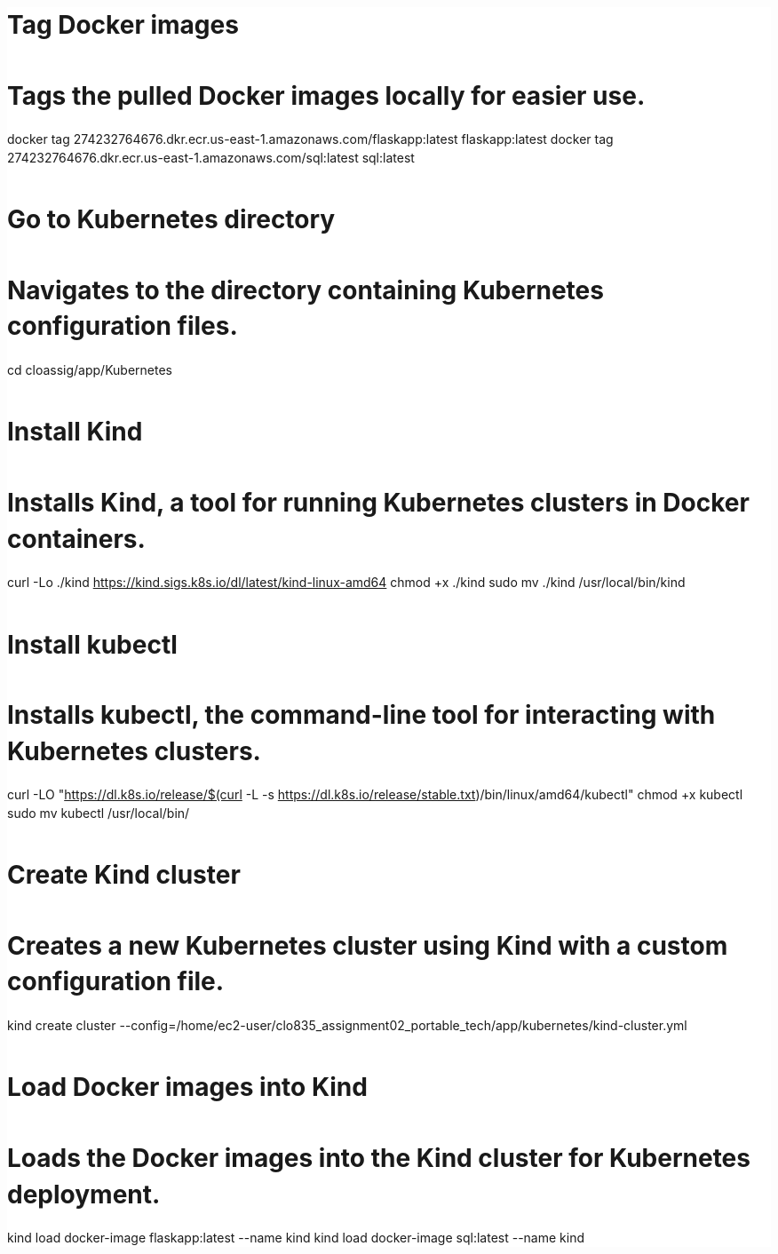 # Tag Docker images
# Tags the pulled Docker images locally for easier use.
docker tag 274232764676.dkr.ecr.us-east-1.amazonaws.com/flaskapp:latest flaskapp:latest
docker tag 274232764676.dkr.ecr.us-east-1.amazonaws.com/sql:latest sql:latest

# Go to Kubernetes directory
# Navigates to the directory containing Kubernetes configuration files.
cd cloassig/app/Kubernetes

# Install Kind
# Installs Kind, a tool for running Kubernetes clusters in Docker containers.
curl -Lo ./kind https://kind.sigs.k8s.io/dl/latest/kind-linux-amd64
chmod +x ./kind
sudo mv ./kind /usr/local/bin/kind

# Install kubectl
# Installs kubectl, the command-line tool for interacting with Kubernetes clusters.
curl -LO "https://dl.k8s.io/release/$(curl -L -s https://dl.k8s.io/release/stable.txt)/bin/linux/amd64/kubectl"
chmod +x kubectl
sudo mv kubectl /usr/local/bin/

# Create Kind cluster
# Creates a new Kubernetes cluster using Kind with a custom configuration file.
kind create cluster --config=/home/ec2-user/clo835_assignment02_portable_tech/app/kubernetes/kind-cluster.yml

# Load Docker images into Kind
# Loads the Docker images into the Kind cluster for Kubernetes deployment.
kind load docker-image flaskapp:latest --name kind
kind load docker-image sql:latest --name kind
